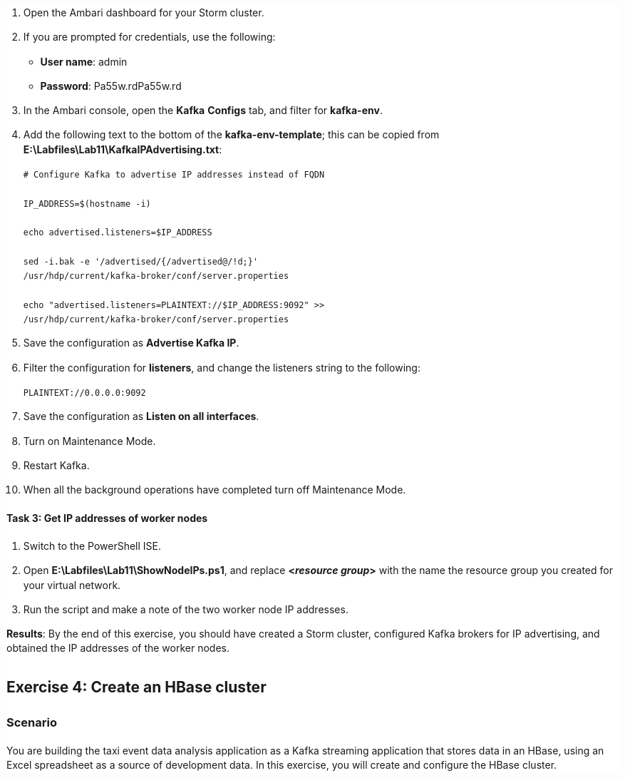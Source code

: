 1.  Open the Ambari dashboard for your Storm cluster.

2.  If you are prompted for credentials, use the following:

    -   **User name**: admin

    -   **Password**: Pa55w.rdPa55w.rd

3.  In the Ambari console, open the **Kafka** **Configs** tab, and filter for **kafka-env**.

4.  Add the following text to the bottom of the **kafka-env-template**; this can be copied from **E:\\Labfiles\\Lab11\\KafkaIPAdvertising.txt**:
    ````
    # Configure Kafka to advertise IP addresses instead of FQDN

    IP_ADDRESS=$(hostname -i)

    echo advertised.listeners=$IP_ADDRESS

    sed -i.bak -e '/advertised/{/advertised@/!d;}'
    /usr/hdp/current/kafka-broker/conf/server.properties

    echo "advertised.listeners=PLAINTEXT://$IP_ADDRESS:9092" >>
    /usr/hdp/current/kafka-broker/conf/server.properties
    ````

5.  Save the configuration as **Advertise Kafka IP**.

6.  Filter the configuration for **listeners**, and change the listeners string to the following:
    ````
    PLAINTEXT://0.0.0.0:9092
    ````

7.  Save the configuration as **Listen on all interfaces**.

8.  Turn on Maintenance Mode.

9.  Restart Kafka.

10. When all the background operations have completed turn off Maintenance Mode.

#### Task 3: Get IP addresses of worker nodes

1.  Switch to the PowerShell ISE.

2.  Open **E:\\Labfiles\\Lab11\\ShowNodeIPs.ps1**, and replace **\<*resource group*\>** with the name the resource group you created for your virtual network.

3.  Run the script and make a note of the two worker node IP addresses.

**Results**: By the end of this exercise, you should have created a Storm cluster, configured Kafka brokers for IP advertising, and obtained the IP addresses of the worker nodes.

## Exercise 4: Create an HBase cluster

### Scenario

You are building the taxi event data analysis application as a Kafka streaming application that stores data in an HBase, using an Excel spreadsheet as a source of development data. In this exercise, you will create and configure the HBase cluster.
